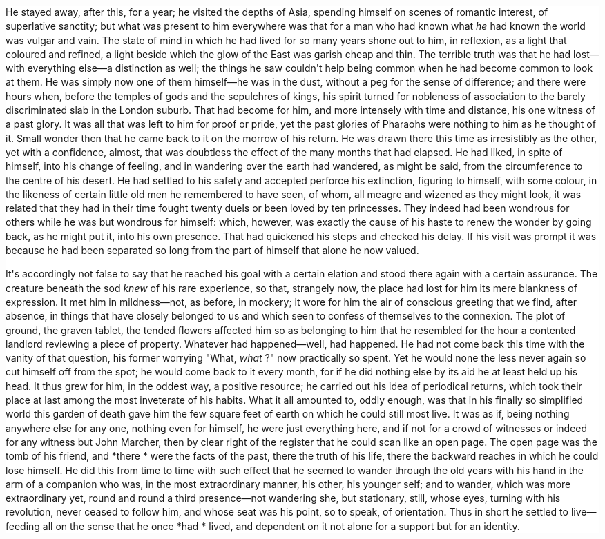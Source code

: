   He stayed away, after this, for a year; he visited the depths of Asia, spending himself on scenes of romantic interest, of superlative sanctity; but what was present to him everywhere was that for a man who had known what *he* had known the world was vulgar and vain. The state of mind in which he had lived for so many years shone out to him, in reflexion, as a light that coloured and refined, a light beside which the glow of the East was garish cheap and thin. The terrible truth was that he had lost—with everything else—a distinction as well; the things he saw couldn't help being common when he had become common to look at them. He was simply now one of them himself—he was in the dust, without a peg for the sense of difference; and there were hours when, before the temples of gods and the sepulchres of kings, his spirit turned for nobleness of association to the barely discriminated slab in the London suburb. That had become for him, and more intensely with time and distance, his one witness of a past glory. It was all that was left to him for proof or pride, yet the past glories of Pharaohs were nothing to him as he thought of it. Small wonder then that he came back to it on the  morrow of his return. He was drawn there this time as irresistibly as the other, yet with a confidence, almost, that was doubtless the effect of the many months that had elapsed. He had liked, in spite of himself, into his change of feeling, and in wandering over the earth had wandered, as might be said, from the circumference to the centre of his desert. He had settled to his safety and accepted perforce his extinction, figuring to himself, with some colour, in the likeness of certain little old men he remembered to have seen, of whom, all meagre and wizened as they might look, it was related that they had in their time fought twenty duels or been loved by ten princesses. They indeed had been wondrous for others while he was but wondrous for himself: which, however, was exactly the cause of his haste to renew the wonder by going back, as he might put it, into his own presence. That had quickened his steps and checked his delay. If his visit was prompt it was because he had been separated so long from the part of himself that alone he now valued.

  It's accordingly not false to say that he reached his goal with a certain elation and stood there again with a certain assurance. The creature beneath the sod *knew* of his rare experience, so that, strangely now, the place had lost for him its mere blankness of expression. It met him in mildness—not, as before, in mockery; it wore for him the air of conscious greeting that we find, after absence, in things that have closely belonged to us and which seen to confess of themselves to the connexion. The plot of ground, the graven tablet, the tended flowers affected him so as belonging to him that he resembled for the hour a contented landlord reviewing a piece of property. Whatever had happened—well, had happened. He had not come back this time with the vanity of that question, his former worrying "What, *what* ?" now practically so spent. Yet he would none the less never again so cut himself off from the spot; he would come back to it every month, for if he did nothing else by its aid he at least held up his head. It thus grew for him, in the oddest way, a positive resource; he carried out his idea of periodical returns, which took their place at last among the most inveterate of his habits. What it all amounted to, oddly enough, was that in his finally so simplified world this garden of death gave him the few square feet of earth on which he could still most live. It was as if, being nothing anywhere else for any one, nothing even for himself, he were just everything here, and if not for a crowd of witnesses or indeed for any witness but John Marcher, then by clear right of the register that he could scan like an open page. The open page was the tomb of his friend, and *there * were the facts of the past, there the truth of his life, there the backward reaches in which he could lose himself. He did this from time to time with such effect that he seemed to wander through the old years with his hand in the arm of a companion who was, in the most extraordinary manner, his other, his younger self; and to wander, which was more extraordinary yet,  round and round a third presence—not wandering she, but stationary, still, whose eyes, turning with his revolution, never ceased to follow him, and whose seat was his point, so to speak, of orientation. Thus in short he settled to live—feeding all on the sense that he once *had * lived, and dependent on it not alone for a support but for an identity.
